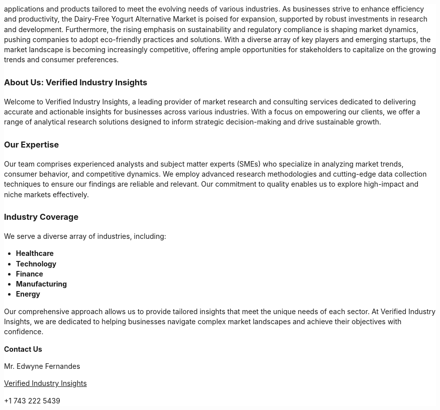 applications and products tailored to meet the evolving needs of various industries. As businesses strive to enhance efficiency and productivity, the Dairy-Free Yogurt Alternative Market is poised for expansion, supported by robust investments in research and development. Furthermore, the rising emphasis on sustainability and regulatory compliance is shaping market dynamics, pushing companies to adopt eco-friendly practices and solutions. With a diverse array of key players and emerging startups, the market landscape is becoming increasingly competitive, offering ample opportunities for stakeholders to capitalize on the growing trends and consumer preferences.</p><h3>About Us: Verified Industry Insights</h3><p>Welcome to Verified Industry Insights, a leading provider of market research and consulting services dedicated to delivering accurate and actionable insights for businesses across various industries. With a focus on empowering our clients, we offer a range of analytical research solutions designed to inform strategic decision-making and drive sustainable growth.</p><h3>Our Expertise</h3><p>Our team comprises experienced analysts and subject matter experts (SMEs) who specialize in analyzing market trends, consumer behavior, and competitive dynamics. We employ advanced research methodologies and cutting-edge data collection techniques to ensure our findings are reliable and relevant. Our commitment to quality enables us to explore high-impact and niche markets effectively.</p><h3>Industry Coverage</h3><p>We serve a diverse array of industries, including:</p><ul><li><strong>Healthcare</strong></li><li><strong>Technology</strong></li><li><strong>Finance</strong></li><li><strong>Manufacturing</strong></li><li><strong>Energy</strong></li></ul><p>Our comprehensive approach allows us to provide tailored insights that meet the unique needs of each sector. At Verified Industry Insights, we are dedicated to helping businesses navigate complex market landscapes and achieve their objectives with confidence.</p><p><strong>Contact Us</strong></p><p>Mr. Edwyne Fernandes</p><p><a href="https://www.verifiedindustryinsights.com/">Verified Industry Insights</a></p><p>+1 743 222 5439</p>

